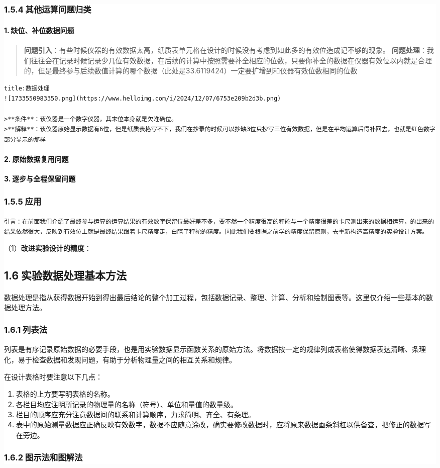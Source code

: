 
### 1.5.4 其他运算问题归类


#### 1. 缺位、补位数据问题



>**问题引入**：有些时候仪器的有效数据太高，纸质表单元格在设计的时候没有考虑到如此多的有效位造成记不够的现象。
>**问题处理**：我们往往会在记录时候记录少几位有效数据，在后续的计算中按照需要补全相应的位数，只要你补全的数据在仪器有效位以内就是合理的，但是最终参与后续数值计算的哪个数据（此处是33.6119424）一定要扩增到和仪器有效位数相同的位数

```ad-example
title:数据处理
![1733550983350.png](https://www.helloimg.com/i/2024/12/07/6753e209b2d3b.png)

>**条件**：该仪器是一个数字仪器，其末位本身就是欠准确位。
>**解释**：该仪器原始显示数据有6位，但是纸质表格写不下，我们在抄录的时候可以抄缺3位只抄写三位有效数据，但是在平均运算后得补回去，也就是红色数字部分显示的那样
```




#### 2. 原始数据复用问题




#### 3. 逐步与全程保留问题




### 1.5.5 应用

	引言：在前面我们介绍了最终参与运算的运算结果的有效数字保留位最好差不多，要不然一个精度很高的秤砣与一个精度很差的卡尺测出来的数据相运算，的出来的结果依然很大，反映到有效位上就是最终结果跟着卡尺精度走，白瞎了秤砣的精度。因此我们要根据之前学的精度保留原则，去重新构造高精度的实验设计方案。

（1）**改进实验设计的精度**：








## 1.6 实验数据处理基本方法

数据处理是指从获得数据开始到得出最后结论的整个加工过程，包括数据记录、整理、计算、分析和绘制图表等。这里仅介绍一些基本的数据处理方法。

### 1.6.1 列表法

列表是有序记录原始数据的必要手段，也是用实验数据显示函数关系的原始方法。将数据按一定的规律列成表格使得数据表达清晰、条理化，易于检查数据和发现问题，有助于分析物理量之间的相互关系和规律。

在设计表格时要注意以下几点：

1. 表格的上方要写明表格的名称。
2. 各栏目均应注明所记录的物理量的名称（符号）、单位和量值的数量级。
3. 栏目的顺序应充分注意数据间的联系和计算顺序，力求简明、齐全、有条理。
4. 表中的原始测量数据应正确反映有效数字，数据不应随意涂改，确实要修改数据时，应将原来数据画条斜杠以供备查，把修正的数据写在旁边。

### 1.6.2 图示法和图解法
